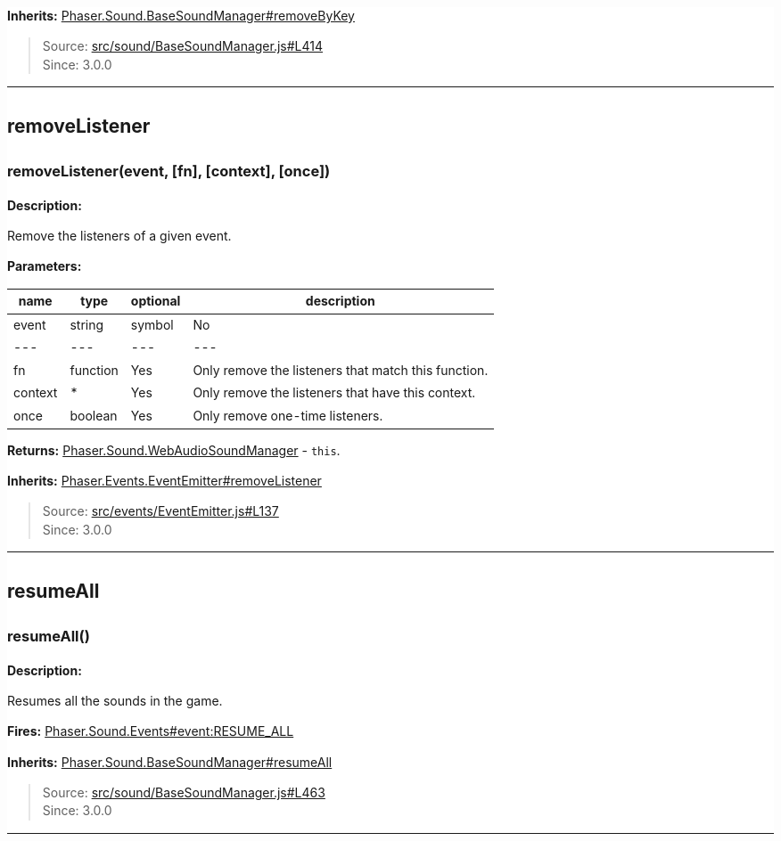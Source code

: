 **Inherits:** [Phaser.Sound.BaseSoundManager#removeByKey](sound-basesoundmanager.md)

> Source: [src/sound/BaseSoundManager.js#L414](https://github.com/phaserjs/phaser/blob/v3.87.0/src/sound/BaseSoundManager.js#L414)  
> Since: 3.0.0

---

## removeListener

### <instance> removeListener(event, [fn], [context], [once])

**Description:**

Remove the listeners of a given event.

**Parameters:**

| name | type | optional | description |
| --- | --- | --- | --- |
| event | string | symbol | No | The event name. |
| --- | --- | --- | --- |
| fn | function | Yes | Only remove the listeners that match this function. |
| context | \* | Yes | Only remove the listeners that have this context. |
| once | boolean | Yes | Only remove one-time listeners. |

**Returns:** [Phaser.Sound.WebAudioSoundManager](sound-webaudiosoundmanager.md) - `this`.

**Inherits:** [Phaser.Events.EventEmitter#removeListener](events-eventemitter.md)

> Source: [src/events/EventEmitter.js#L137](https://github.com/phaserjs/phaser/blob/v3.87.0/src/events/EventEmitter.js#L137)  
> Since: 3.0.0

---

## resumeAll

### <instance> resumeAll()

**Description:**

Resumes all the sounds in the game.

**Fires:** [Phaser.Sound.Events#event:RESUME\_ALL](../event/sound-events.md)

**Inherits:** [Phaser.Sound.BaseSoundManager#resumeAll](sound-basesoundmanager.md)

> Source: [src/sound/BaseSoundManager.js#L463](https://github.com/phaserjs/phaser/blob/v3.87.0/src/sound/BaseSoundManager.js#L463)  
> Since: 3.0.0

---
